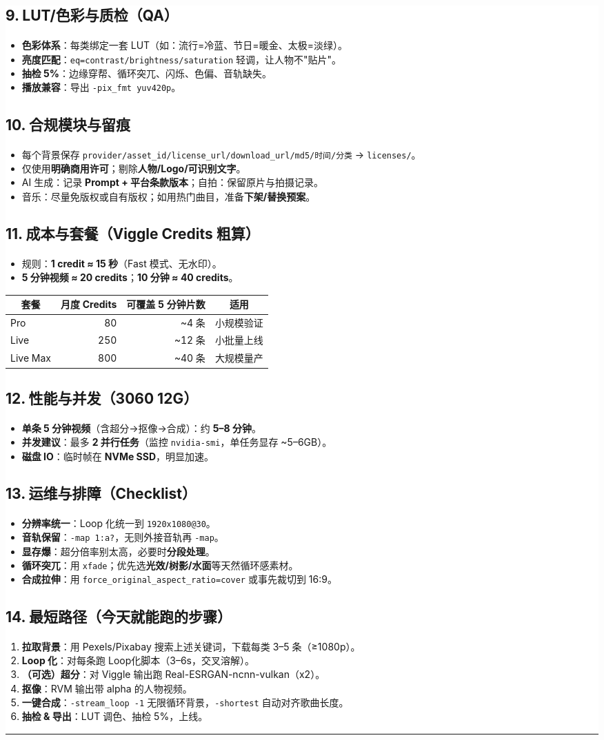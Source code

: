 ## 9. LUT/色彩与质检（QA）

* **色彩体系**：每类绑定一套 LUT（如：流行=冷蓝、节日=暖金、太极=淡绿）。
* **亮度匹配**：`eq=contrast/brightness/saturation` 轻调，让人物不"贴片"。
* **抽检 5%**：边缘穿帮、循环突兀、闪烁、色偏、音轨缺失。
* **播放兼容**：导出 `-pix_fmt yuv420p`。

## 10. 合规模块与留痕

* 每个背景保存 `provider/asset_id/license_url/download_url/md5/时间/分类` → `licenses/`。
* 仅使用**明确商用许可**；剔除**人物/Logo/可识别文字**。
* AI 生成：记录 **Prompt + 平台条款版本**；自拍：保留原片与拍摄记录。
* 音乐：尽量免版权或自有版权；如用热门曲目，准备**下架/替换预案**。

## 11. 成本与套餐（Viggle Credits 粗算）

* 规则：**1 credit ≈ 15 秒**（Fast 模式、无水印）。
* **5 分钟视频 ≈ 20 credits**；**10 分钟 ≈ 40 credits**。

| 套餐       | 月度 Credits | 可覆盖 5 分钟片数 | 适用    |
| -------- | ---------: | ---------: | ----- |
| Pro      |         80 |      ~4 条 | 小规模验证 |
| Live     |        250 |     ~12 条 | 小批量上线 |
| Live Max |        800 |     ~40 条 | 大规模量产 |

## 12. 性能与并发（3060 12G）

* **单条 5 分钟视频**（含超分→抠像→合成）：约 **5–8 分钟**。
* **并发建议**：最多 **2 并行任务**（监控 `nvidia-smi`，单任务显存 ~5–6GB）。
* **磁盘 IO**：临时帧在 **NVMe SSD**，明显加速。

## 13. 运维与排障（Checklist）

* **分辨率统一**：Loop 化统一到 `1920x1080@30`。
* **音轨保留**：`-map 1:a?`，无则外接音轨再 `-map`。
* **显存爆**：超分倍率别太高，必要时**分段处理**。
* **循环突兀**：用 `xfade`；优先选**光效/树影/水面**等天然循环感素材。
* **合成拉伸**：用 `force_original_aspect_ratio=cover` 或事先裁切到 16:9。

## 14. 最短路径（今天就能跑的步骤）

1. **拉取背景**：用 Pexels/Pixabay 搜索上述关键词，下载每类 3–5 条（≥1080p）。
2. **Loop 化**：对每条跑 Loop化脚本（3–6s，交叉溶解）。
3. **（可选）超分**：对 Viggle 输出跑 Real-ESRGAN-ncnn-vulkan（x2）。
4. **抠像**：RVM 输出带 alpha 的人物视频。
5. **一键合成**：`-stream_loop -1` 无限循环背景，`-shortest` 自动对齐歌曲长度。
6. **抽检 & 导出**：LUT 调色、抽检 5%，上线。

---